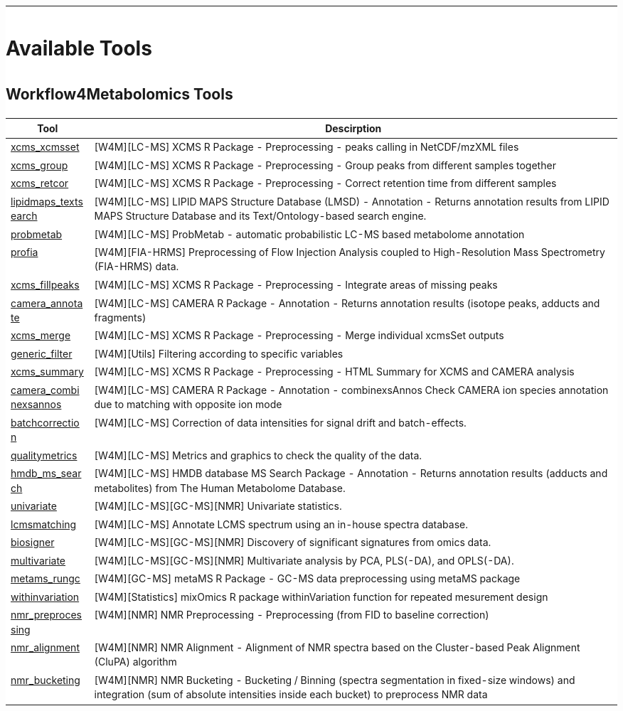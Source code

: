 --------------------------------------------------------------------

# Available Tools

## Workflow4Metabolomics Tools

Tool | Descirption
--- | ---
[xcms_xcmsset](https://github.com/workflow4metabolomics/xcms) | [W4M][LC-MS] XCMS R Package - Preprocessing - peaks calling in NetCDF/mzXML files
[xcms_group](https://github.com/workflow4metabolomics/xcms) | [W4M][LC-MS] XCMS R Package - Preprocessing - Group peaks from different samples together
[xcms_retcor](https://github.com/workflow4metabolomics/xcms) | [W4M][LC-MS] XCMS R Package - Preprocessing - Correct retention time from different samples
[lipidmaps_textsearch](https://github.com/workflow4metabolomics/tool-bank-lipidmaps.git) | [W4M][LC-MS] LIPID MAPS Structure Database (LMSD) - Annotation - Returns annotation results from LIPID MAPS Structure Database and its Text/Ontology-based search engine.
[probmetab](https://toolshed.g2.bx.psu.edu/view/mmonsoor/probmetab) | [W4M][LC-MS] ProbMetab - automatic probabilistic LC-MS based metabolome annotation
[profia](https://github.com/workflow4metabolomics/profia.git) | [W4M][FIA-HRMS] Preprocessing of Flow Injection Analysis coupled to High-Resolution Mass Spectrometry (FIA-HRMS) data.
[xcms_fillpeaks](https://github.com/workflow4metabolomics/xcms) | [W4M][LC-MS] XCMS R Package - Preprocessing - Integrate areas of missing peaks
[camera_annotate](https://toolshed.g2.bx.psu.edu/view/lecorguille/camera_annotate) | [W4M][LC-MS] CAMERA R Package - Annotation - Returns annotation results (isotope peaks, adducts and fragments)
[xcms_merge](https://github.com/workflow4metabolomics/xcms) | [W4M][LC-MS] XCMS R Package - Preprocessing - Merge individual xcmsSet outputs
[generic_filter](https://toolshed.g2.bx.psu.edu/view/melpetera/generic_filter) | [W4M][Utils] Filtering according to specific variables
[xcms_summary](https://github.com/workflow4metabolomics/xcms) | [W4M][LC-MS] XCMS R Package - Preprocessing - HTML Summary for XCMS and CAMERA analysis
[camera_combinexsannos](https://toolshed.g2.bx.psu.edu/view/mmonsoor/camera_combinexsannos) | [W4M][LC-MS] CAMERA R Package - Annotation - combinexsAnnos Check CAMERA ion species annotation due to matching with opposite ion mode
[batchcorrection](https://github.com/workflow4metabolomics/batchcorrection.git) | [W4M][LC-MS] Correction of data intensities for signal drift and batch-effects.
[qualitymetrics](https://github.com/workflow4metabolomics/qualitymetrics.git) | [W4M][LC-MS] Metrics and graphics to check the quality of the data.
[hmdb_ms_search](https://toolshed.g2.bx.psu.edu/view/fgiacomoni/hmdb_ms_search) | [W4M][LC-MS] HMDB database MS Search Package - Annotation - Returns annotation results (adducts and metabolites) from The Human Metabolome Database.
[univariate](https://github.com/workflow4metabolomics/univariate.git) | [W4M][LC-MS][GC-MS][NMR] Univariate statistics.
[lcmsmatching](https://github.com/workflow4metabolomics/lcmsmatching.git) | [W4M][LC-MS] Annotate LCMS spectrum using an in-house spectra database.
[biosigner](https://github.com/workflow4metabolomics/biosigner.git) | [W4M][LC-MS][GC-MS][NMR] Discovery of significant signatures from omics data.
[multivariate](https://github.com/workflow4metabolomics/multivariate.git) | [W4M][LC-MS][GC-MS][NMR] Multivariate analysis by PCA, PLS(-DA), and OPLS(-DA).
[metams_rungc](https://github.com/workflow4metabolomics/metaMS) | [W4M][GC-MS] metaMS R Package - GC-MS data preprocessing using metaMS package
[withinvariation](https://github.com/workflow4metabolomics) | [W4M][Statistics] mixOmics R package withinVariation function for repeated mesurement design
[nmr_preprocessing](https://toolshed.g2.bx.psu.edu/view/marie-tremblay-metatoul/nmr_preprocessing) | [W4M][NMR] NMR Preprocessing - Preprocessing (from FID to baseline correction)
[nmr_alignment](https://github.com/workflow4metabolomics/nmr_alignment) | [W4M][NMR] NMR Alignment - Alignment of NMR spectra based on the Cluster-based Peak Alignment (CluPA) algorithm
[nmr_bucketing](https://github.com/workflow4metabolomics/nmr_bucketing) | [W4M][NMR] NMR Bucketing - Bucketing / Binning (spectra segmentation in fixed-size windows) and integration (sum of absolute intensities inside each bucket) to preprocess NMR data